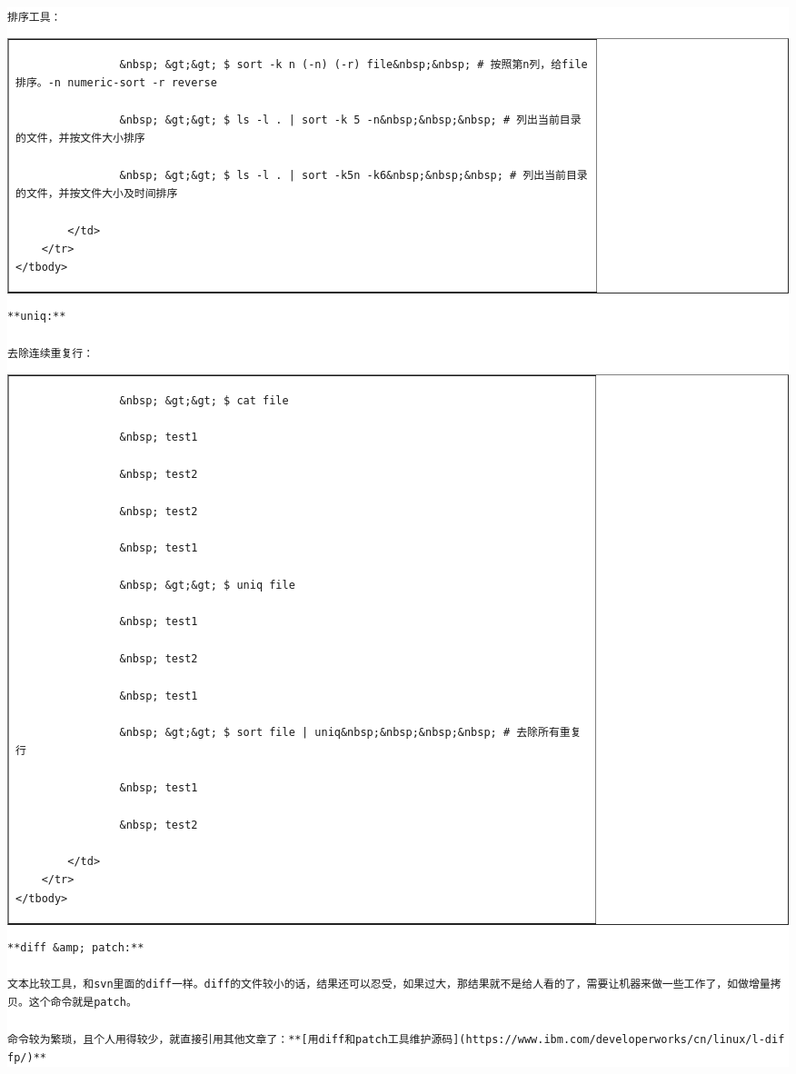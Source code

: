 	排序工具：

<table border="1" cellpadding="0" cellspacing="0" width="634">
	<tbody>
		<tr>
			<td valign="top" width="632">

					&nbsp; &gt;&gt; $ sort -k n (-n) (-r) file&nbsp;&nbsp; # 按照第n列，给file排序。-n numeric-sort -r reverse

					&nbsp; &gt;&gt; $ ls -l . | sort -k 5 -n&nbsp;&nbsp;&nbsp; # 列出当前目录的文件，并按文件大小排序

					&nbsp; &gt;&gt; $ ls -l . | sort -k5n -k6&nbsp;&nbsp;&nbsp; # 列出当前目录的文件，并按文件大小及时间排序

			</td>
		</tr>
	</tbody>
</table>

	**uniq:**

	去除连续重复行：

<table border="1" cellpadding="0" cellspacing="0" width="633">
	<tbody>
		<tr>
			<td valign="top" width="631">

					&nbsp; &gt;&gt; $ cat file

					&nbsp; test1

					&nbsp; test2

					&nbsp; test2

					&nbsp; test1

					&nbsp; &gt;&gt; $ uniq file

					&nbsp; test1

					&nbsp; test2

					&nbsp; test1

					&nbsp; &gt;&gt; $ sort file | uniq&nbsp;&nbsp;&nbsp;&nbsp; # 去除所有重复行

					&nbsp; test1

					&nbsp; test2

			</td>
		</tr>
	</tbody>
</table>

	**diff &amp; patch:**

	文本比较工具，和svn里面的diff一样。diff的文件较小的话，结果还可以忍受，如果过大，那结果就不是给人看的了，需要让机器来做一些工作了，如做增量拷贝。这个命令就是patch。

	命令较为繁琐，且个人用得较少，就直接引用其他文章了：**[用diff和patch工具维护源码](https://www.ibm.com/developerworks/cn/linux/l-diffp/)**
